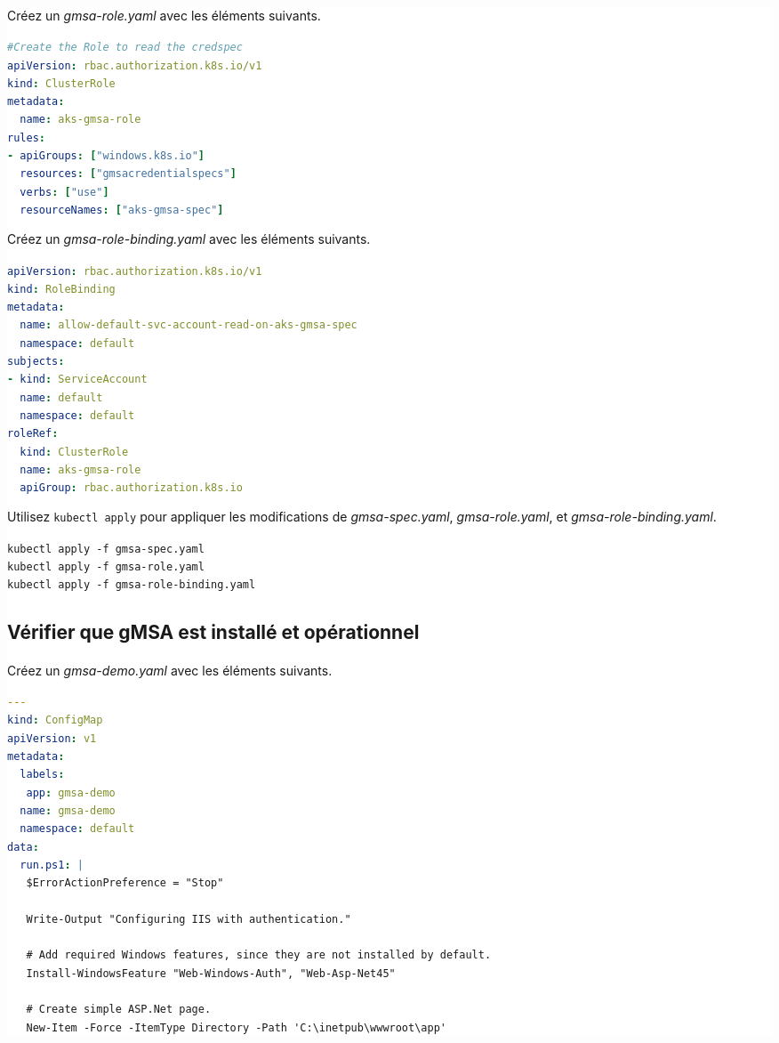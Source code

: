 Créez un *gmsa-role.yaml* avec les éléments suivants.

```yml
#Create the Role to read the credspec
apiVersion: rbac.authorization.k8s.io/v1
kind: ClusterRole
metadata:
  name: aks-gmsa-role
rules:
- apiGroups: ["windows.k8s.io"]
  resources: ["gmsacredentialspecs"]
  verbs: ["use"]
  resourceNames: ["aks-gmsa-spec"]
```

Créez un *gmsa-role-binding.yaml* avec les éléments suivants.

```yml
apiVersion: rbac.authorization.k8s.io/v1
kind: RoleBinding
metadata:
  name: allow-default-svc-account-read-on-aks-gmsa-spec
  namespace: default
subjects:
- kind: ServiceAccount
  name: default
  namespace: default
roleRef:
  kind: ClusterRole
  name: aks-gmsa-role
  apiGroup: rbac.authorization.k8s.io
```

Utilisez `kubectl apply` pour appliquer les modifications de *gmsa-spec.yaml*, *gmsa-role.yaml*, et *gmsa-role-binding.yaml*.

```azurecli
kubectl apply -f gmsa-spec.yaml
kubectl apply -f gmsa-role.yaml
kubectl apply -f gmsa-role-binding.yaml
```

## <a name="verify-gmsa-is-installed-and-working"></a>Vérifier que gMSA est installé et opérationnel

Créez un *gmsa-demo.yaml* avec les éléments suivants.

```yml
---
kind: ConfigMap
apiVersion: v1
metadata:
  labels:
   app: gmsa-demo
  name: gmsa-demo
  namespace: default
data:
  run.ps1: |
   $ErrorActionPreference = "Stop"

   Write-Output "Configuring IIS with authentication."

   # Add required Windows features, since they are not installed by default.
   Install-WindowsFeature "Web-Windows-Auth", "Web-Asp-Net45"

   # Create simple ASP.Net page.
   New-Item -Force -ItemType Directory -Path 'C:\inetpub\wwwroot\app'
```

[aks-cni]: configure-azure-cni.md
[aks-managed-id]: use-managed-identity.md
[aks-managed-id-kubelet]: use-managed-identity.md#summary-of-managed-identities
[az aks get-credentials]: /cli/azure/aks#az_aks_get_credentials
[az-extension-add]: /cli/azure/extension#az_extension_add
[az-extension-update]: /cli/azure/extension#az_extension_update
[az-feature-register]: /cli/azure/feature#az_feature_register
[az-feature-list]: /cli/azure/feature#az_feature_list
[az-provider-register]: /cli/azure/provider#az_provider_register
[gmsa-getting-started]: /windows-server/security/group-managed-service-accounts/getting-started-with-group-managed-service-accounts
[gmsa-overview]: /windows-server/security/group-managed-service-accounts/group-managed-service-accounts-overview
[rdp]: rdp.md